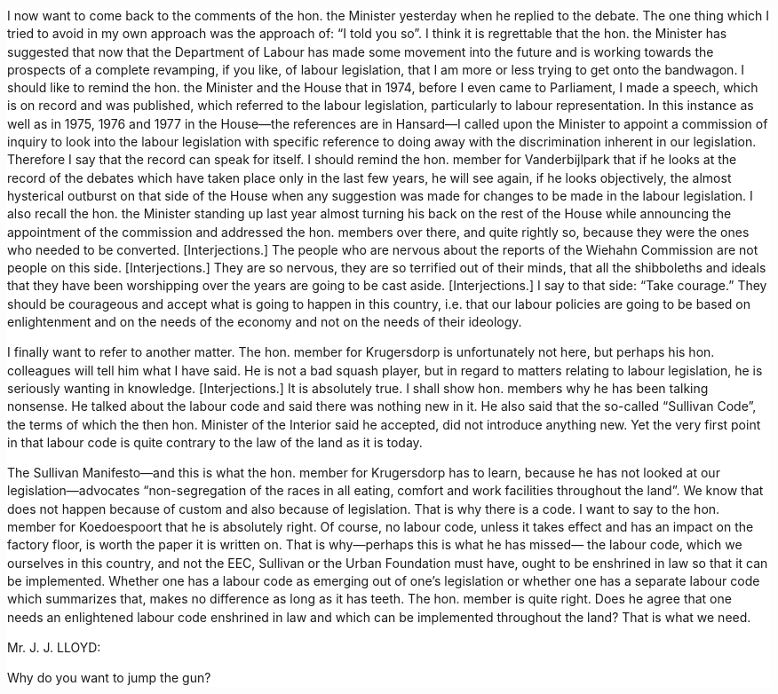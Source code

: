<p>I now want to come back to the comments of the hon. the Minister yesterday when he replied to the debate. The one thing which I tried to avoid in my own approach was the approach of: &#x201C;I told you so&#x201D;. I think it is regrettable that the hon. the Minister has suggested that now that the Department of Labour has made some movement into the future and is working towards the prospects of a complete revamping, if you like, of labour legislation, that I am more or less trying to get onto the bandwagon. I should like to remind the hon. the Minister and the House that in 1974, before I even came to Parliament, I made a speech, which is on record and was published, which referred to the labour legislation, particularly to labour representation. In this instance as well as in 1975, 1976 and 1977 in the House&#x2014;the references are in Hansard&#x2014;I called upon the Minister to appoint a commission of inquiry to look into the labour legislation with specific reference to doing away with the discrimination inherent in our legislation. Therefore I say that the record can speak for itself. I should remind the hon. member for Vanderbijlpark that if he looks at the record of the debates which have taken place only in the last few years, he will see again, if he looks objectively, the almost hysterical outburst on that side of the House when any suggestion was made for changes to be made in the labour legislation. I also recall the hon. the Minister standing up last year almost turning his back on the rest of the House while announcing the appointment of the commission and addressed the hon. members over there, and quite rightly so, because they were the ones who needed to be converted. [Interjections.] The people who are nervous about the reports of the Wiehahn Commission are not people on this side. [Interjections.] <span class="col_5591-5592" refersTo="page_1181"/>They are so nervous, they are so terrified out of their minds, that all the shibboleths and ideals that they have been worshipping over the years are going to be cast aside. [Interjections.] I say to that side: &#x201C;Take courage.&#x201D; They should be courageous and accept what is going to happen in this country, i.e. that our labour policies are going to be based on enlightenment and on the needs of the economy and not on the needs of their ideology.</p>

<p>I finally want to refer to another matter. The hon. member for Krugersdorp is unfortunately not here, but perhaps his hon. colleagues will tell him what I have said. He is not a bad squash player, but in regard to matters relating to labour legislation, he is seriously wanting in knowledge. [Interjections.] It is absolutely true. I shall show hon. members why he has been talking nonsense. He talked about the labour code and said there was nothing new in it. He also said that the so-called &#x201C;Sullivan Code&#x201D;, the terms of which the then hon. Minister of the Interior said he accepted, did not introduce anything new. Yet the very first point in that labour code is quite contrary to the law of the land as it is today.</p>

<p>The Sullivan Manifesto&#x2014;and this is what the hon. member for Krugersdorp has to learn, because he has not looked at our legislation&#x2014;advocates &#x201C;non-segregation of the races in all eating, comfort and work facilities throughout the land&#x201D;. We know that does not happen because of custom and also because of legislation. That is why there is a code. I want to say to the hon. member for Koedoespoort that he is absolutely right. Of course, no labour code, unless it takes effect and has an impact on the factory floor, is worth the paper it is written on. That is why&#x2014;perhaps this is what he has missed&#x2014; the labour code, which we ourselves in this country, and not the EEC, Sullivan or the Urban Foundation must have, ought to be enshrined in law so that it can be implemented. Whether one has a labour code as emerging out of one&#x2019;s legislation or whether one has a separate labour code which summarizes that, makes no difference as long as it has teeth. The hon. member is quite right. Does he agree that one needs an enlightened labour code enshrined in law and which can be implemented throughout the land? That is what we need.</p>

</speech>

<speech by="#lloyd">

<from>Mr. <person refersTo="hansard_za">J. J. LLOYD</person>:</from>

<p>Why do you want to jump the gun?</p>
